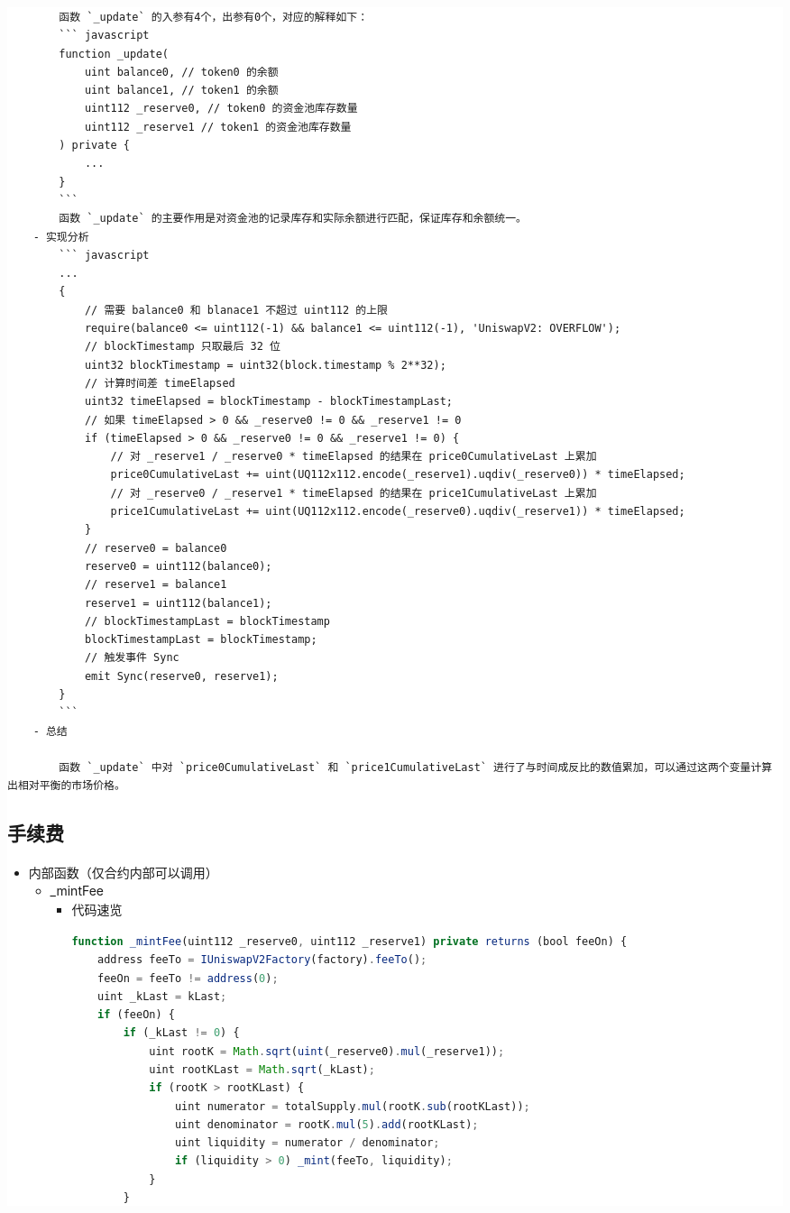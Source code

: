             函数 `_update` 的入参有4个，出参有0个，对应的解释如下：
            ``` javascript
            function _update(
                uint balance0, // token0 的余额
                uint balance1, // token1 的余额
                uint112 _reserve0, // token0 的资金池库存数量
                uint112 _reserve1 // token1 的资金池库存数量
            ) private {
                ...
            }
            ```
            函数 `_update` 的主要作用是对资金池的记录库存和实际余额进行匹配，保证库存和余额统一。
        - 实现分析
            ``` javascript
            ...
            {
                // 需要 balance0 和 blanace1 不超过 uint112 的上限
                require(balance0 <= uint112(-1) && balance1 <= uint112(-1), 'UniswapV2: OVERFLOW');
                // blockTimestamp 只取最后 32 位
                uint32 blockTimestamp = uint32(block.timestamp % 2**32);
                // 计算时间差 timeElapsed
                uint32 timeElapsed = blockTimestamp - blockTimestampLast;
                // 如果 timeElapsed > 0 && _reserve0 != 0 && _reserve1 != 0
                if (timeElapsed > 0 && _reserve0 != 0 && _reserve1 != 0) {
                    // 对 _reserve1 / _reserve0 * timeElapsed 的结果在 price0CumulativeLast 上累加
                    price0CumulativeLast += uint(UQ112x112.encode(_reserve1).uqdiv(_reserve0)) * timeElapsed;
                    // 对 _reserve0 / _reserve1 * timeElapsed 的结果在 price1CumulativeLast 上累加
                    price1CumulativeLast += uint(UQ112x112.encode(_reserve0).uqdiv(_reserve1)) * timeElapsed;
                }
                // reserve0 = balance0
                reserve0 = uint112(balance0);
                // reserve1 = balance1
                reserve1 = uint112(balance1);
                // blockTimestampLast = blockTimestamp
                blockTimestampLast = blockTimestamp;
                // 触发事件 Sync
                emit Sync(reserve0, reserve1);
            }
            ```
        - 总结

            函数 `_update` 中对 `price0CumulativeLast` 和 `price1CumulativeLast` 进行了与时间成反比的数值累加，可以通过这两个变量计算出相对平衡的市场价格。
## 手续费
- 内部函数（仅合约内部可以调用）
    - _mintFee
        - 代码速览
            ``` javascript
            function _mintFee(uint112 _reserve0, uint112 _reserve1) private returns (bool feeOn) {
                address feeTo = IUniswapV2Factory(factory).feeTo();
                feeOn = feeTo != address(0);
                uint _kLast = kLast;
                if (feeOn) {
                    if (_kLast != 0) {
                        uint rootK = Math.sqrt(uint(_reserve0).mul(_reserve1));
                        uint rootKLast = Math.sqrt(_kLast);
                        if (rootK > rootKLast) {
                            uint numerator = totalSupply.mul(rootK.sub(rootKLast));
                            uint denominator = rootK.mul(5).add(rootKLast);
                            uint liquidity = numerator / denominator;
                            if (liquidity > 0) _mint(feeTo, liquidity);
                        }
                    }